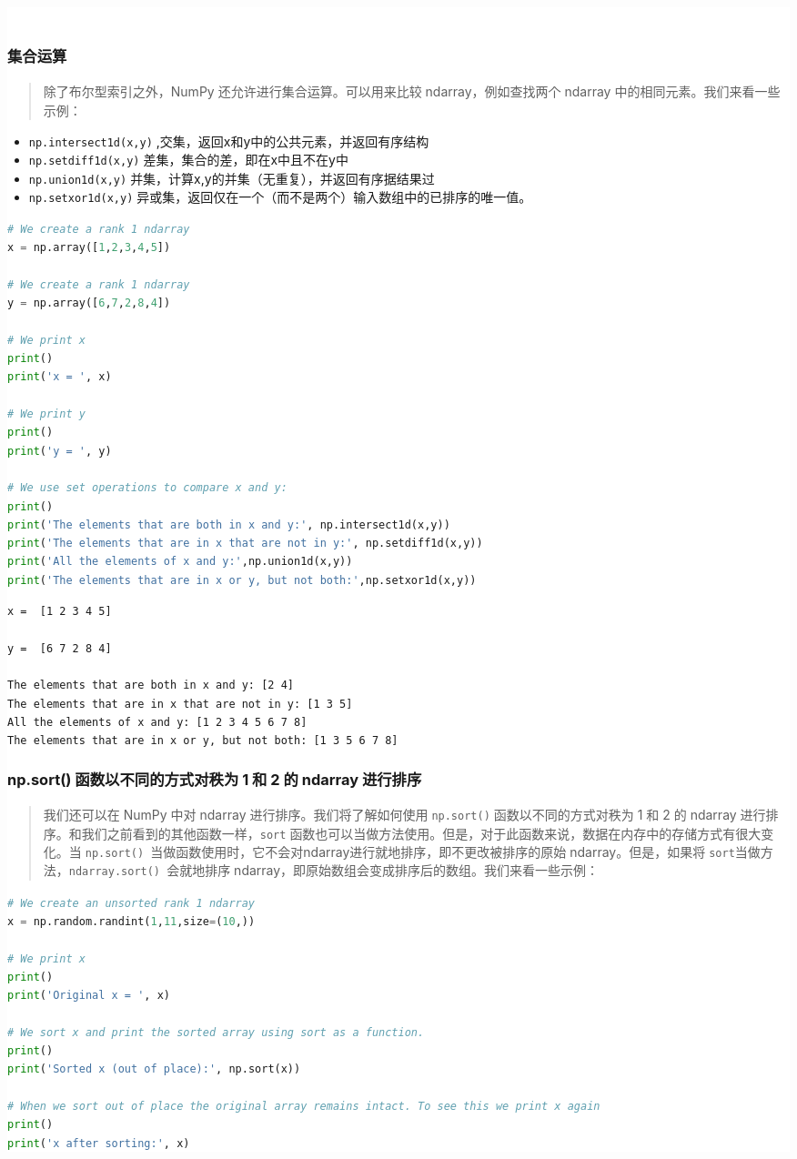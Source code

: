 
​    

### 集合运算
>除了布尔型索引之外，NumPy 还允许进行集合运算。可以用来比较 ndarray，例如查找两个 ndarray 中的相同元素。我们来看一些示例：

- `np.intersect1d(x,y)` ,交集，返回x和y中的公共元素，并返回有序结构
- `np.setdiff1d(x,y)`  差集，集合的差，即在x中且不在y中
- `np.union1d(x,y)`  并集，计算x,y的并集（无重复），并返回有序据结果过
- `np.setxor1d(x,y)`  异或集，返回仅在一个（而不是两个）输入数组中的已排序的唯一值。


```python
# We create a rank 1 ndarray
x = np.array([1,2,3,4,5])

# We create a rank 1 ndarray
y = np.array([6,7,2,8,4])

# We print x
print()
print('x = ', x)

# We print y
print()
print('y = ', y)

# We use set operations to compare x and y:
print()
print('The elements that are both in x and y:', np.intersect1d(x,y))
print('The elements that are in x that are not in y:', np.setdiff1d(x,y))
print('All the elements of x and y:',np.union1d(x,y))
print('The elements that are in x or y, but not both:',np.setxor1d(x,y))
```


    x =  [1 2 3 4 5]
    
    y =  [6 7 2 8 4]
    
    The elements that are both in x and y: [2 4]
    The elements that are in x that are not in y: [1 3 5]
    All the elements of x and y: [1 2 3 4 5 6 7 8]
    The elements that are in x or y, but not both: [1 3 5 6 7 8]


### np.sort() 函数以不同的方式对秩为 1 和 2 的 ndarray 进行排序
>我们还可以在 NumPy 中对 ndarray 进行排序。我们将了解如何使用 `np.sort()` 函数以不同的方式对秩为 1 和 2 的 ndarray 进行排序。和我们之前看到的其他函数一样，`sort` 函数也可以当做方法使用。但是，对于此函数来说，数据在内存中的存储方式有很大变化。当 `np.sort() `当做函数使用时，它不会对ndarray进行就地排序，即不更改被排序的原始 ndarray。但是，如果将 `sort`当做方法，`ndarray.sort() `会就地排序 ndarray，即原始数组会变成排序后的数组。我们来看一些示例：




```python
# We create an unsorted rank 1 ndarray
x = np.random.randint(1,11,size=(10,))

# We print x
print()
print('Original x = ', x)

# We sort x and print the sorted array using sort as a function.
print()
print('Sorted x (out of place):', np.sort(x))

# When we sort out of place the original array remains intact. To see this we print x again
print()
print('x after sorting:', x)
```